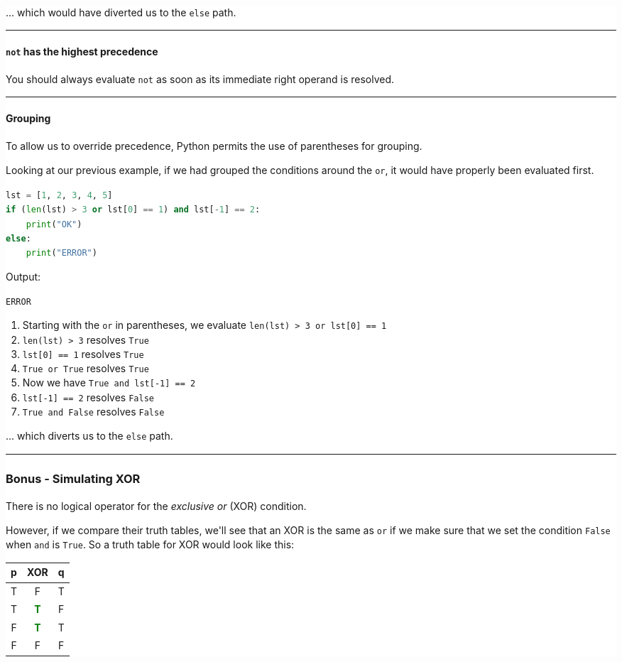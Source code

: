 ... which would have diverted us to the `else` path.

---

#### `not` has the highest precedence

You should always evaluate `not` as soon as its immediate right operand is
resolved.



---

#### Grouping

To allow us to override precedence, Python permits the use of parentheses
for grouping.

Looking at our previous example, if we had grouped the conditions around
the `or`, it would have properly been evaluated first.

```python
lst = [1, 2, 3, 4, 5]
if (len(lst) > 3 or lst[0] == 1) and lst[-1] == 2:
    print("OK")
else:
    print("ERROR")
```

Output:

```
ERROR
```

1. Starting with the `or` in parentheses, we evaluate
   `len(lst) > 3 or lst[0] == 1`
2. `len(lst) > 3` resolves `True`
3. `lst[0] == 1` resolves `True`
4. `True or True` resolves `True`
5. Now we have `True and lst[-1] == 2`
6. `lst[-1] == 2` resolves `False`
7. `True and False` resolves `False`

... which diverts us to the `else` path.

---

### Bonus - Simulating XOR

There is no logical operator for the *exclusive or* (XOR) condition.

However, if we compare their truth tables, we'll see that an XOR is the
same as `or` if we make sure that we set the condition `False` when 
`and` is `True`. So a truth table for XOR would look like this:

|p|XOR|q|
|:-:|:-:|:-:|
|T|F|T|
|T|<span style="color:green">**T**</span>|F|
|F|<span style="color:green">**T**</span>|T|
|F|F|F|
